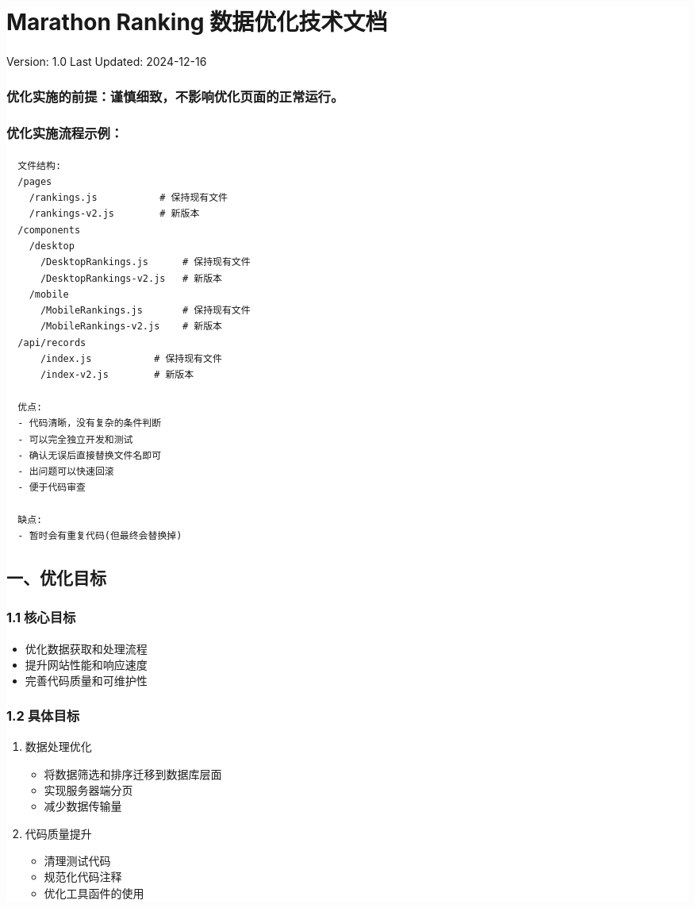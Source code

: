 # Marathon Ranking 数据优化技术文档
Version: 1.0
Last Updated: 2024-12-16

### 优化实施的前提：谨慎细致，不影响优化页面的正常运行。
### 优化实施流程示例：
      文件结构:
      /pages
        /rankings.js           # 保持现有文件
        /rankings-v2.js        # 新版本
      /components
        /desktop
          /DesktopRankings.js      # 保持现有文件
          /DesktopRankings-v2.js   # 新版本
        /mobile  
          /MobileRankings.js       # 保持现有文件
          /MobileRankings-v2.js    # 新版本
      /api/records
          /index.js           # 保持现有文件
          /index-v2.js        # 新版本

      优点:
      - 代码清晰，没有复杂的条件判断
      - 可以完全独立开发和测试
      - 确认无误后直接替换文件名即可
      - 出问题可以快速回滚
      - 便于代码审查

      缺点:
      - 暂时会有重复代码(但最终会替换掉)

## 一、优化目标

### 1.1 核心目标
- 优化数据获取和处理流程
- 提升网站性能和响应速度
- 完善代码质量和可维护性

### 1.2 具体目标
1. 数据处理优化
   - 将数据筛选和排序迁移到数据库层面
   - 实现服务器端分页
   - 减少数据传输量

2. 代码质量提升
   - 清理测试代码
   - 规范化代码注释
   - 优化工具函件的使用
